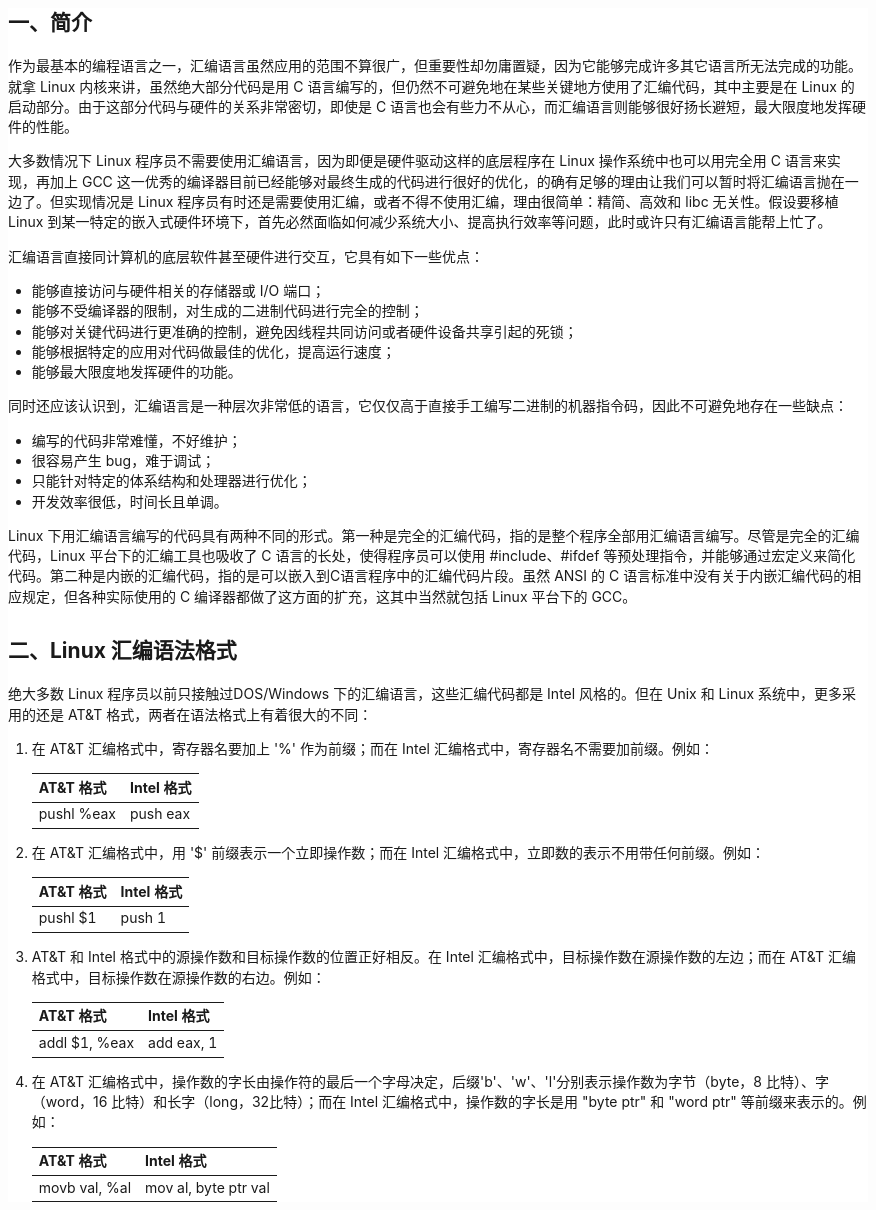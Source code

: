 ## 一、简介

作为最基本的编程语言之一，汇编语言虽然应用的范围不算很广，但重要性却勿庸置疑，因为它能够完成许多其它语言所无法完成的功能。就拿 Linux 内核来讲，虽然绝大部分代码是用 C 语言编写的，但仍然不可避免地在某些关键地方使用了汇编代码，其中主要是在 Linux 的启动部分。由于这部分代码与硬件的关系非常密切，即使是 C 语言也会有些力不从心，而汇编语言则能够很好扬长避短，最大限度地发挥硬件的性能。

大多数情况下 Linux 程序员不需要使用汇编语言，因为即便是硬件驱动这样的底层程序在 Linux 操作系统中也可以用完全用 C 语言来实现，再加上 GCC 这一优秀的编译器目前已经能够对最终生成的代码进行很好的优化，的确有足够的理由让我们可以暂时将汇编语言抛在一边了。但实现情况是 Linux 程序员有时还是需要使用汇编，或者不得不使用汇编，理由很简单：精简、高效和 libc 无关性。假设要移植 Linux 到某一特定的嵌入式硬件环境下，首先必然面临如何减少系统大小、提高执行效率等问题，此时或许只有汇编语言能帮上忙了。

汇编语言直接同计算机的底层软件甚至硬件进行交互，它具有如下一些优点：

- 能够直接访问与硬件相关的存储器或 I/O 端口；
- 能够不受编译器的限制，对生成的二进制代码进行完全的控制；
- 能够对关键代码进行更准确的控制，避免因线程共同访问或者硬件设备共享引起的死锁；
- 能够根据特定的应用对代码做最佳的优化，提高运行速度；
- 能够最大限度地发挥硬件的功能。

同时还应该认识到，汇编语言是一种层次非常低的语言，它仅仅高于直接手工编写二进制的机器指令码，因此不可避免地存在一些缺点：

- 编写的代码非常难懂，不好维护；
- 很容易产生 bug，难于调试；
- 只能针对特定的体系结构和处理器进行优化；
- 开发效率很低，时间长且单调。

Linux 下用汇编语言编写的代码具有两种不同的形式。第一种是完全的汇编代码，指的是整个程序全部用汇编语言编写。尽管是完全的汇编代码，Linux 平台下的汇编工具也吸收了 C 语言的长处，使得程序员可以使用 #include、#ifdef 等预处理指令，并能够通过宏定义来简化代码。第二种是内嵌的汇编代码，指的是可以嵌入到C语言程序中的汇编代码片段。虽然 ANSI 的 C 语言标准中没有关于内嵌汇编代码的相应规定，但各种实际使用的 C 编译器都做了这方面的扩充，这其中当然就包括 Linux 平台下的 GCC。

## 二、Linux 汇编语法格式

绝大多数 Linux 程序员以前只接触过DOS/Windows 下的汇编语言，这些汇编代码都是 Intel 风格的。但在 Unix 和 Linux 系统中，更多采用的还是 AT&T 格式，两者在语法格式上有着很大的不同：

1. 在 AT&T 汇编格式中，寄存器名要加上 '%' 作为前缀；而在 Intel 汇编格式中，寄存器名不需要加前缀。例如：

   | AT&T 格式  | Intel 格式 |
   | ---------- | ---------- |
   | pushl %eax | push eax   |

2. 在 AT&T 汇编格式中，用 '$' 前缀表示一个立即操作数；而在 Intel 汇编格式中，立即数的表示不用带任何前缀。例如：

   | AT&T 格式 | Intel 格式 |
   | --------- | ---------- |
   | pushl $1  | push 1     |

3. AT&T 和 Intel 格式中的源操作数和目标操作数的位置正好相反。在 Intel 汇编格式中，目标操作数在源操作数的左边；而在 AT&T 汇编格式中，目标操作数在源操作数的右边。例如：

   | AT&T 格式     | Intel 格式 |
   | ------------- | ---------- |
   | addl $1, %eax | add eax, 1 |

4. 在 AT&T 汇编格式中，操作数的字长由操作符的最后一个字母决定，后缀'b'、'w'、'l'分别表示操作数为字节（byte，8 比特）、字（word，16 比特）和长字（long，32比特）；而在 Intel 汇编格式中，操作数的字长是用 "byte ptr" 和 "word ptr" 等前缀来表示的。例如：

   | AT&T 格式     | Intel 格式           |
   | ------------- | -------------------- |
   | movb val, %al | mov al, byte ptr val |
